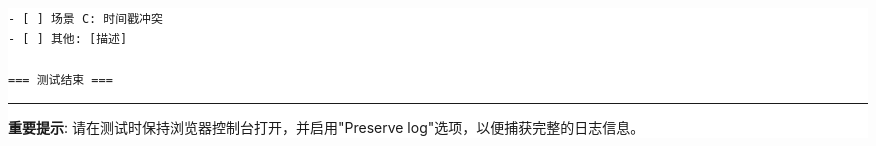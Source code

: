 ```
- [ ] 场景 C: 时间戳冲突
- [ ] 其他: [描述]

=== 测试结束 ===
```

---

**重要提示**: 请在测试时保持浏览器控制台打开，并启用"Preserve log"选项，以便捕获完整的日志信息。

